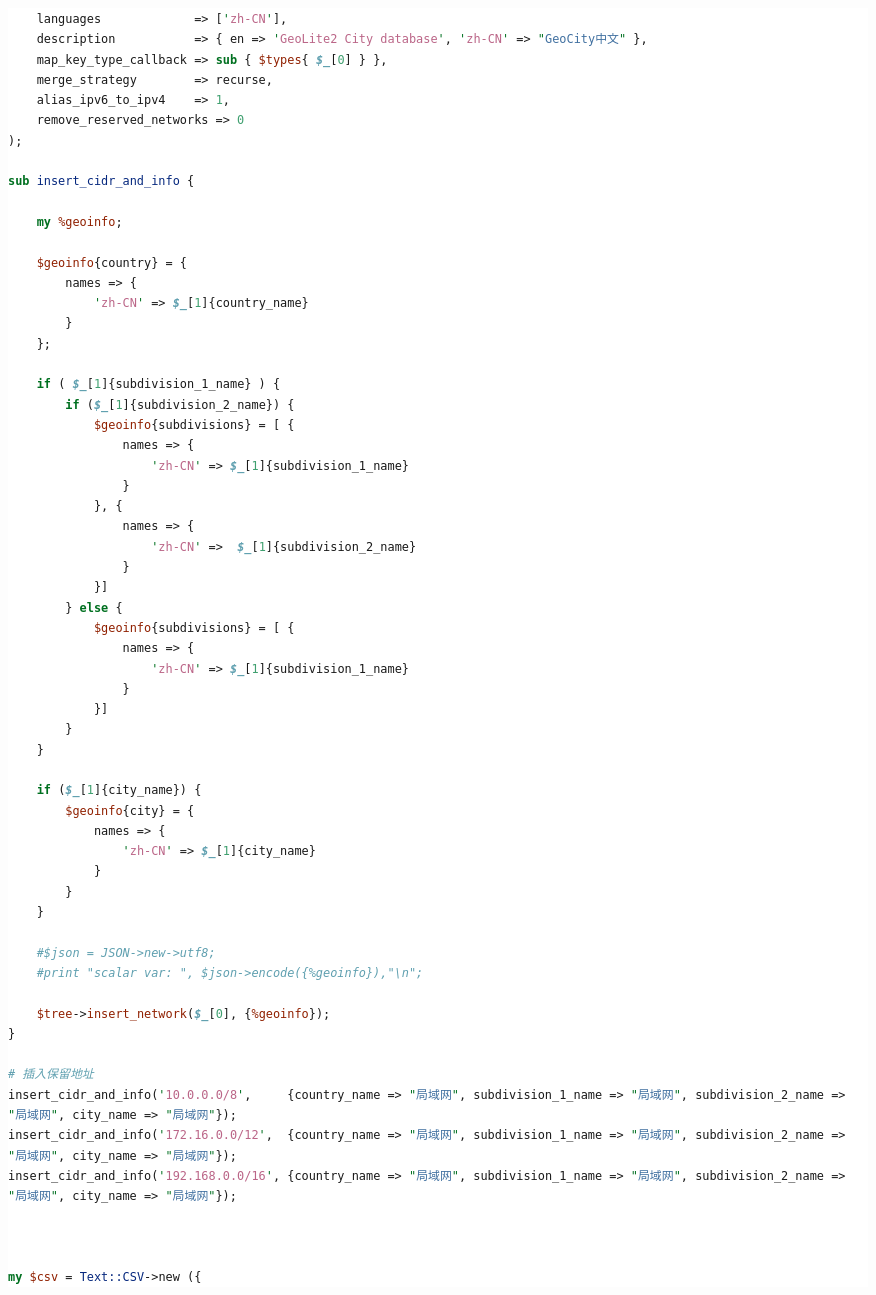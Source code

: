 ```perl
    languages             => ['zh-CN'],
    description           => { en => 'GeoLite2 City database', 'zh-CN' => "GeoCity中文" },
    map_key_type_callback => sub { $types{ $_[0] } },
    merge_strategy        => recurse,
    alias_ipv6_to_ipv4    => 1,
    remove_reserved_networks => 0
);

sub insert_cidr_and_info {

    my %geoinfo;

    $geoinfo{country} = {
        names => {
            'zh-CN' => $_[1]{country_name}
        }
    };

    if ( $_[1]{subdivision_1_name} ) {
        if ($_[1]{subdivision_2_name}) {
            $geoinfo{subdivisions} = [ {
                names => {
                    'zh-CN' => $_[1]{subdivision_1_name}
                }
            }, {
                names => {
                    'zh-CN' =>  $_[1]{subdivision_2_name}
                }
            }]
        } else {
            $geoinfo{subdivisions} = [ {
                names => {
                    'zh-CN' => $_[1]{subdivision_1_name}
                }
            }]
        }
    }

    if ($_[1]{city_name}) {
        $geoinfo{city} = {
            names => {
                'zh-CN' => $_[1]{city_name}
            }
        }
    }

    #$json = JSON->new->utf8;
    #print "scalar var: ", $json->encode({%geoinfo}),"\n";

    $tree->insert_network($_[0], {%geoinfo});
}

# 插入保留地址
insert_cidr_and_info('10.0.0.0/8',     {country_name => "局域网", subdivision_1_name => "局域网", subdivision_2_name => "局域网", city_name => "局域网"});
insert_cidr_and_info('172.16.0.0/12',  {country_name => "局域网", subdivision_1_name => "局域网", subdivision_2_name => "局域网", city_name => "局域网"});
insert_cidr_and_info('192.168.0.0/16', {country_name => "局域网", subdivision_1_name => "局域网", subdivision_2_name => "局域网", city_name => "局域网"});



my $csv = Text::CSV->new ({
```